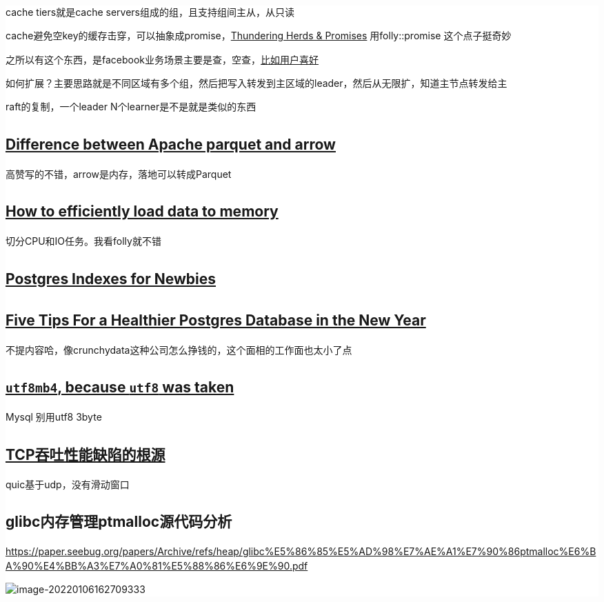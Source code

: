 cache tiers就是cache servers组成的组，且支持组间主从，从只读

cache避免空key的缓存击穿，可以抽象成promise，[Thundering Herds & Promises](https://instagram-engineering.com/thundering-herds-promises-82191c8af57d) 用folly::promise 这个点子挺奇妙

之所以有这个东西，是facebook业务场景主要是查，空查，[比如用户喜好](https://zhuanlan.zhihu.com/p/386000998)

如何扩展？主要思路就是不同区域有多个组，然后把写入转发到主区域的leader，然后从无限扩，知道主节点转发给主

raft的复制，一个leader N个learner是不是就是类似的东西





## [Difference between Apache parquet and arrow](https://stackoverflow.com/questions/56472727/difference-between-apache-parquet-and-arrow)

高赞写的不错，arrow是内存，落地可以转成Parquet

## [How to efficiently load data to memory](https://jorgecarleitao.medium.com/how-to-efficiently-load-data-to-memory-d65ee359196c)

切分CPU和IO任务。我看folly就不错

## [Postgres Indexes for Newbies](https://blog.crunchydata.com/blog/postgres-indexes-for-newbies)

## [Five Tips For a Healthier Postgres Database in the New Year](https://blog.crunchydata.com/blog/five-tips-for-a-healthier-postgres-database-in-the-new-year)

不提内容哈，像crunchydata这种公司怎么挣钱的，这个面相的工作面也太小了点

## [`utf8mb4`, because `utf8` was taken](https://blog.koehntopp.info/2022/01/12/utf8mb4.html#utf8mb4-because-utf8-was-taken)

Mysql 别用utf8 3byte 

## [TCP吞吐性能缺陷的根源](https://zhuanlan.zhihu.com/p/454523556)

quic基于udp，没有滑动窗口

## glibc内存管理ptmalloc源代码分析

https://paper.seebug.org/papers/Archive/refs/heap/glibc%E5%86%85%E5%AD%98%E7%AE%A1%E7%90%86ptmalloc%E6%BA%90%E4%BB%A3%E7%A0%81%E5%88%86%E6%9E%90.pdf

![image-20220106162709333](https://wanghenshui.github.io/assets/image-20220106162709333.png)

